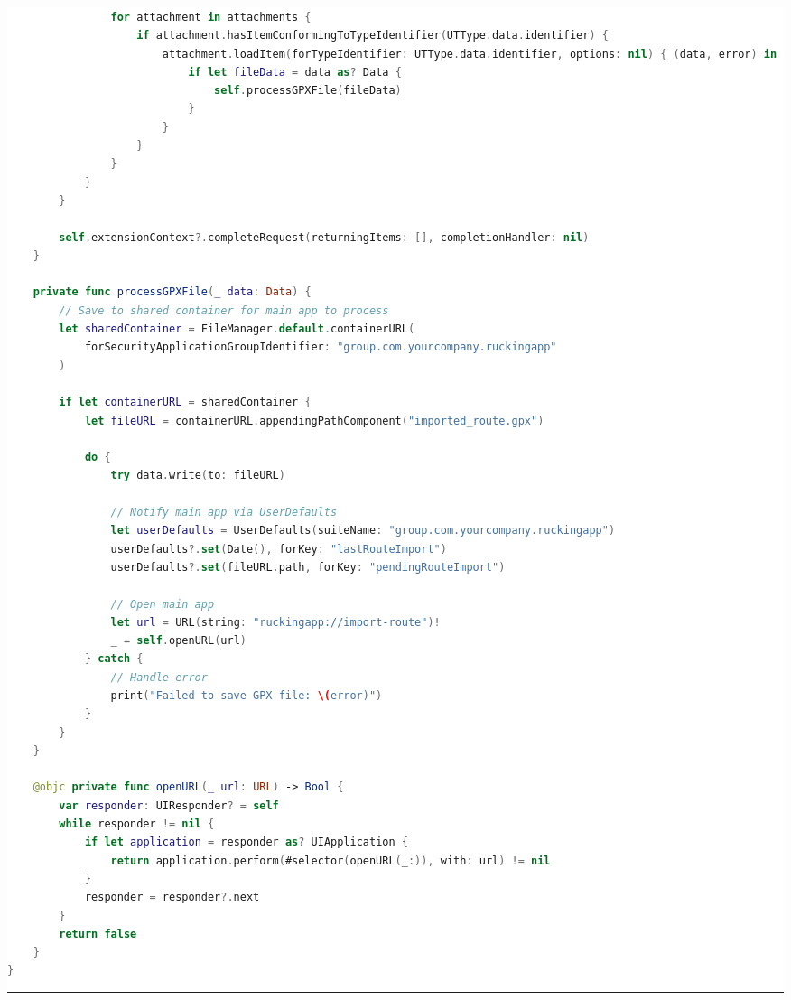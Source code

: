 ```swift
                for attachment in attachments {
                    if attachment.hasItemConformingToTypeIdentifier(UTType.data.identifier) {
                        attachment.loadItem(forTypeIdentifier: UTType.data.identifier, options: nil) { (data, error) in
                            if let fileData = data as? Data {
                                self.processGPXFile(fileData)
                            }
                        }
                    }
                }
            }
        }
        
        self.extensionContext?.completeRequest(returningItems: [], completionHandler: nil)
    }
    
    private func processGPXFile(_ data: Data) {
        // Save to shared container for main app to process
        let sharedContainer = FileManager.default.containerURL(
            forSecurityApplicationGroupIdentifier: "group.com.yourcompany.ruckingapp"
        )
        
        if let containerURL = sharedContainer {
            let fileURL = containerURL.appendingPathComponent("imported_route.gpx")
            
            do {
                try data.write(to: fileURL)
                
                // Notify main app via UserDefaults
                let userDefaults = UserDefaults(suiteName: "group.com.yourcompany.ruckingapp")
                userDefaults?.set(Date(), forKey: "lastRouteImport")
                userDefaults?.set(fileURL.path, forKey: "pendingRouteImport")
                
                // Open main app
                let url = URL(string: "ruckingapp://import-route")!
                _ = self.openURL(url)
            } catch {
                // Handle error
                print("Failed to save GPX file: \(error)")
            }
        }
    }
    
    @objc private func openURL(_ url: URL) -> Bool {
        var responder: UIResponder? = self
        while responder != nil {
            if let application = responder as? UIApplication {
                return application.perform(#selector(openURL(_:)), with: url) != nil
            }
            responder = responder?.next
        }
        return false
    }
}
```

---